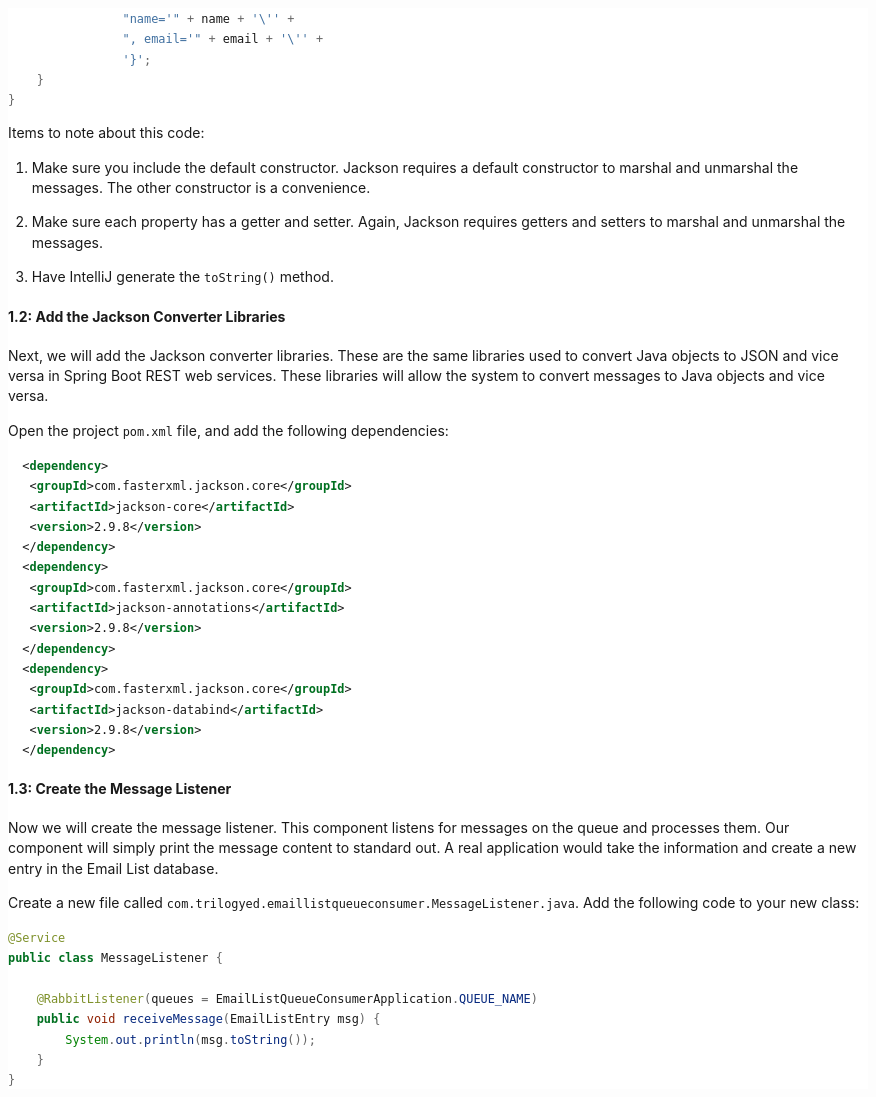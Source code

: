 ```java
                "name='" + name + '\'' +
                ", email='" + email + '\'' +
                '}';
    }
}
```

Items to note about this code:

1. Make sure you include the default constructor. Jackson requires a default constructor to marshal and unmarshal the messages. The other constructor is a convenience.

2. Make sure each property has a getter and setter. Again, Jackson requires getters and setters to marshal and unmarshal the messages.

3. Have IntelliJ generate the `toString()` method.

#### 1.2: Add the Jackson Converter Libraries

Next, we will add the Jackson converter libraries. These are the same libraries used to convert Java objects to JSON and vice versa in Spring Boot REST web services. These libraries will allow the system to convert messages to Java objects and vice versa.

Open the project `pom.xml` file, and add the following dependencies:

```xml
  <dependency>
   <groupId>com.fasterxml.jackson.core</groupId>
   <artifactId>jackson-core</artifactId>
   <version>2.9.8</version>
  </dependency>
  <dependency>
   <groupId>com.fasterxml.jackson.core</groupId>
   <artifactId>jackson-annotations</artifactId>
   <version>2.9.8</version>
  </dependency>
  <dependency>
   <groupId>com.fasterxml.jackson.core</groupId>
   <artifactId>jackson-databind</artifactId>
   <version>2.9.8</version>
  </dependency>
```

#### 1.3: Create the Message Listener

Now we will create the message listener. This component listens for messages on the queue and processes them. Our component will simply print the message content to standard out. A real application would take the information and create a new entry in the Email List database.

Create a new file called `com.trilogyed.emaillistqueueconsumer.MessageListener.java`. Add the following code to your new class:

```java
@Service
public class MessageListener {

    @RabbitListener(queues = EmailListQueueConsumerApplication.QUEUE_NAME)
    public void receiveMessage(EmailListEntry msg) {
        System.out.println(msg.toString());
    }
}
```
